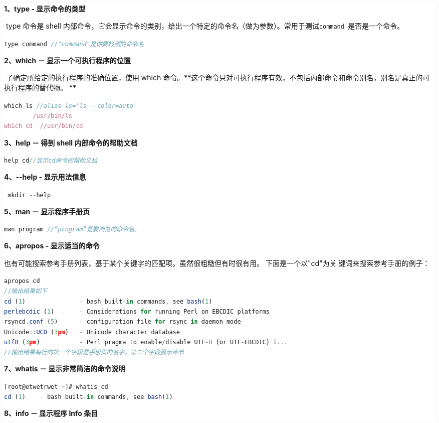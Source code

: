 **1、type  -  显示命令的类型**

​		type 命令是 shell 内部命令，它会显示命令的类别，给出一个特定的命令名（做为参数）。常用于测试`command `是否是一个命令。

```js
type command //"command"是你要检测的命令名
```

**2、which － 显示一个可执行程序的位置**

​		了确定所给定的执行程序的准确位置，使用 which 命令。**这个命令只对可执行程序有效，不包括内部命令和命令别名，别名是真正的可执行程序的替代物。 **

```js
which ls //alias ls='ls --color=auto'
        /usr/bin/ls
which cd  //usr/bin/cd
```

**3、help － 得到 shell 内部命令的帮助文档**

```js
help cd//显示cd命令的帮助文档
```

**4、--help - 显示用法信息**

```js
 mkdir --help 
```

**5、man － 显示程序手册页**

```js
man program //“program”是要浏览的命令名。
```

**6、apropos  -  显示适当的命令**

​		也有可能搜索参考手册列表，基于某个关键字的匹配项。虽然很粗糙但有时很有用。 下面是一个以"cd"为关
键词来搜索参考手册的例子：

```js
apropos cd 
//输出结果如下
cd (1)               - bash built-in commands, see bash(1)
perlebcdic (1)       - Considerations for running Perl on EBCDIC platforms
rsyncd.conf (5)      - configuration file for rsync in daemon mode
Unicode::UCD (3pm)   - Unicode character database
utf8 (3pm)           - Perl pragma to enable/disable UTF-8 (or UTF-EBCDIC) i...
//输出结果每行的第一个字段是手册页的名字，第二个字段展示章节

```

**7、whatis － 显示非常简洁的命令说明**

```js
[root@etwetrwet ~]# whatis cd
cd (1)    - bash built-in commands, see bash(1)

```

**8、info － 显示程序 Info 条目**
